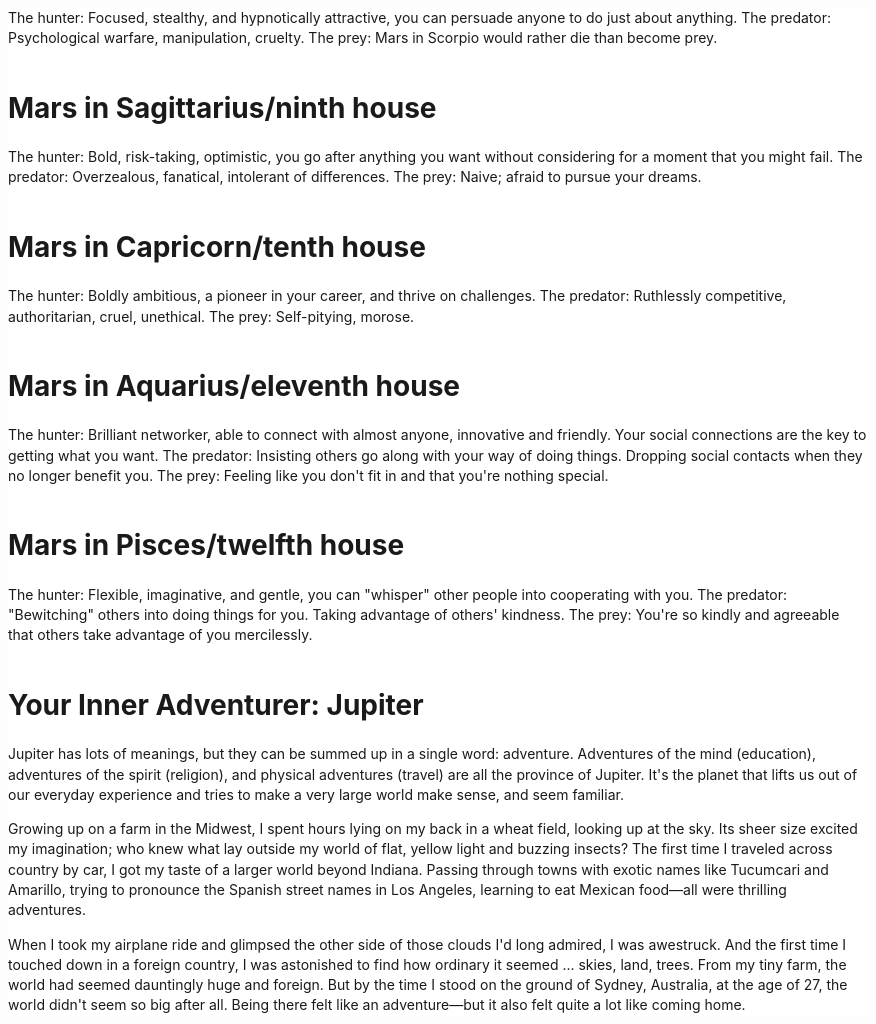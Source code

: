 The hunter: Focused, stealthy, and hypnotically attractive, you can persuade anyone to do just about anything. The predator: Psychological warfare, manipulation, cruelty. The prey: Mars in Scorpio would rather die than become prey.

# Mars in Sagittarius/ninth house

The hunter: Bold, risk-taking, optimistic, you go after anything you want without considering for a moment that you might fail. The predator: Overzealous, fanatical, intolerant of differences. The prey: Naive; afraid to pursue your dreams.

# Mars in Capricorn/tenth house

The hunter: Boldly ambitious, a pioneer in your career, and thrive on challenges. The predator: Ruthlessly competitive, authoritarian, cruel, unethical. The prey: Self-pitying, morose.

# Mars in Aquarius/eleventh house

The hunter: Brilliant networker, able to connect with almost anyone, innovative and friendly. Your social connections are the key to getting what you want. The predator: Insisting others go along with your way of doing things. Dropping social contacts when they no longer benefit you. The prey: Feeling like you don't fit in and that you're nothing special.

# Mars in Pisces/twelfth house

The hunter: Flexible, imaginative, and gentle, you can "whisper" other people into cooperating with you. The predator: "Bewitching" others into doing things for you. Taking advantage of others' kindness. The prey: You're so kindly and agreeable that others take advantage of you mercilessly.

# Your Inner Adventurer: Jupiter

Jupiter has lots of meanings, but they can be summed up in a single word: adventure. Adventures of the mind (education), adventures of the spirit (religion), and physical adventures (travel) are all the province of Jupiter. It's the planet that lifts us out of our everyday experience and tries to make a very large world make sense, and seem familiar.

Growing up on a farm in the Midwest, I spent hours lying on my back in a wheat field, looking up at the sky. Its sheer size excited my imagination; who knew what lay outside my world of flat, yellow light and buzzing insects? The first time I traveled across country by car, I got my taste of a larger world beyond Indiana. Passing through towns with exotic names like Tucumcari and Amarillo, trying to pronounce the Spanish street names in Los Angeles, learning to eat Mexican food—all were thrilling adventures.

When I took my airplane ride and glimpsed the other side of those clouds I'd long admired, I was awestruck. And the first time I touched down in a foreign country, I was astonished to find how ordinary it seemed ... skies, land, trees. From my tiny farm, the world had seemed dauntingly huge and foreign. But by the time I stood on the ground of Sydney, Australia, at the age of 27, the world didn't seem so big after all. Being there felt like an adventure—but it also felt quite a lot like coming home.
